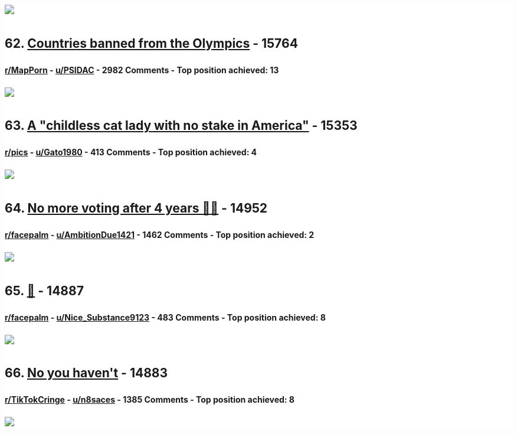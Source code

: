 <a href="https://v.redd.it/s5eiqmr8y2fd1"><img src="https://external-preview.redd.it/ZWtoZXpwcjh5MmZkMRKZ8Utco1yl7TaVfNYefQ0qhyxCVWqeLce4onfVIa7R.png?width=140&amp;height=140&amp;crop=140:140,smart&amp;format=jpg&amp;v=enabled&amp;lthumb=true&amp;s=f559219b684aa929f24cbd0316403a820f8c0bf9"></img></a>

## 62. [Countries banned from the Olympics](http://reddit.com/r/MapPorn/comments/1edntds/countries_banned_from_the_olympics/) - 15764
#### [r/MapPorn](http://reddit.com/r/MapPorn) - [u/PSIDAC](http://reddit.com/u/PSIDAC) - 2982 Comments - Top position achieved: 13

<a href="https://i.redd.it/dkfx83wyz3fd1.jpeg"><img src="https://b.thumbs.redditmedia.com/AS2DKOpPGr9b3v1sBOPLjnxoP2acmeiqNT2N_fpIoxw.jpg"></img></a>

## 63. [A "childless cat lady with no stake in America"](http://reddit.com/r/pics/comments/1ed580w/a_childless_cat_lady_with_no_stake_in_america/) - 15353
#### [r/pics](http://reddit.com/r/pics) - [u/Gato1980](http://reddit.com/u/Gato1980) - 413 Comments - Top position achieved: 4

<a href="https://i.redd.it/v5cco02uxyed1.jpeg"><img src="https://b.thumbs.redditmedia.com/JE39SMA5d4Rw_W7rO_2XafAi2FwqEe4fsDLiOkk7knw.jpg"></img></a>

## 64. [No more voting after 4 years 🤦‍♂️](http://reddit.com/r/facepalm/comments/1eda6v0/no_more_voting_after_4_years/) - 14952
#### [r/facepalm](http://reddit.com/r/facepalm) - [u/AmbitionDue1421](http://reddit.com/u/AmbitionDue1421) - 1462 Comments - Top position achieved: 2

<a href="https://i.redd.it/ww7umxuae0fd1.jpeg"><img src="https://b.thumbs.redditmedia.com/S-fDWq76omZkj8Ve9rOnzImzWx4t2A6uIBINuyX5h3g.jpg"></img></a>

## 65. [🤦](http://reddit.com/r/facepalm/comments/1ed5zie/_/) - 14887
#### [r/facepalm](http://reddit.com/r/facepalm) - [u/Nice_Substance9123](http://reddit.com/u/Nice_Substance9123) - 483 Comments - Top position achieved: 8

<a href="https://i.redd.it/s7sklgf75zed1.jpeg"><img src="https://b.thumbs.redditmedia.com/2wrwzfFT2XDFuECy02roMY_cB1aAB5aYcefP-QVmKQk.jpg"></img></a>

## 66. [No you haven't](http://reddit.com/r/TikTokCringe/comments/1edlu4r/no_you_havent/) - 14883
#### [r/TikTokCringe](http://reddit.com/r/TikTokCringe) - [u/n8saces](http://reddit.com/u/n8saces) - 1385 Comments - Top position achieved: 8

<a href="https://v.redd.it/osptat7fk3fd1"><img src="https://external-preview.redd.it/ejRnaHdxNWZrM2ZkMTF-plHhXlE3yiJqGOd622Ecb3l-GAJ3qaaveWHwJmzh.png?width=140&amp;height=140&amp;crop=140:140,smart&amp;format=jpg&amp;v=enabled&amp;lthumb=true&amp;s=c4051d8c9e419ff5e6a55e95d91f14340798c0e6"></img></a>
